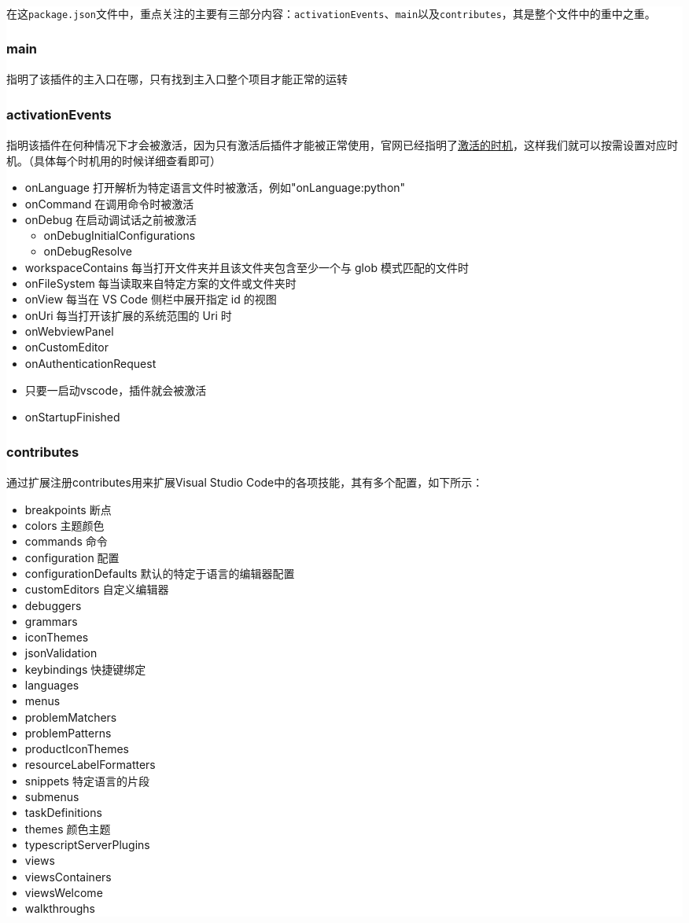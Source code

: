 
在这`package.json`文件中，重点关注的主要有三部分内容：`activationEvents`、`main`以及`contributes`，其是整个文件中的重中之重。

### main 

指明了该插件的主入口在哪，只有找到主入口整个项目才能正常的运转

### activationEvents

指明该插件在何种情况下才会被激活，因为只有激活后插件才能被正常使用，官网已经指明了[激活的时机](https://code.visualstudio.com/api/references/activation-events)，这样我们就可以按需设置对应时机。（具体每个时机用的时候详细查看即可）

- onLanguage 打开解析为特定语言文件时被激活，例如"onLanguage:python"
- onCommand 在调用命令时被激活
- onDebug 在启动调试话之前被激活
    - onDebugInitialConfigurations
    - onDebugResolve
- workspaceContains 每当打开文件夹并且该文件夹包含至少一个与 glob 模式匹配的文件时
- onFileSystem 每当读取来自特定方案的文件或文件夹时
- onView 每当在 VS Code 侧栏中展开指定 id 的视图
- onUri 每当打开该扩展的系统范围的 Uri 时
- onWebviewPanel
- onCustomEditor
- onAuthenticationRequest
* 只要一启动vscode，插件就会被激活
- onStartupFinished

### contributes

通过扩展注册contributes用来扩展Visual Studio Code中的各项技能，其有多个配置，如下所示：

- breakpoints 断点
- colors 主题颜色
- commands 命令
- configuration 配置
- configurationDefaults 默认的特定于语言的编辑器配置
- customEditors 自定义编辑器
- debuggers
- grammars
- iconThemes
- jsonValidation
- keybindings 快捷键绑定
- languages
- menus
- problemMatchers
- problemPatterns
- productIconThemes
- resourceLabelFormatters
- snippets 特定语言的片段
- submenus
- taskDefinitions
- themes 颜色主题
- typescriptServerPlugins
- views
- viewsContainers
- viewsWelcome
- walkthroughs
